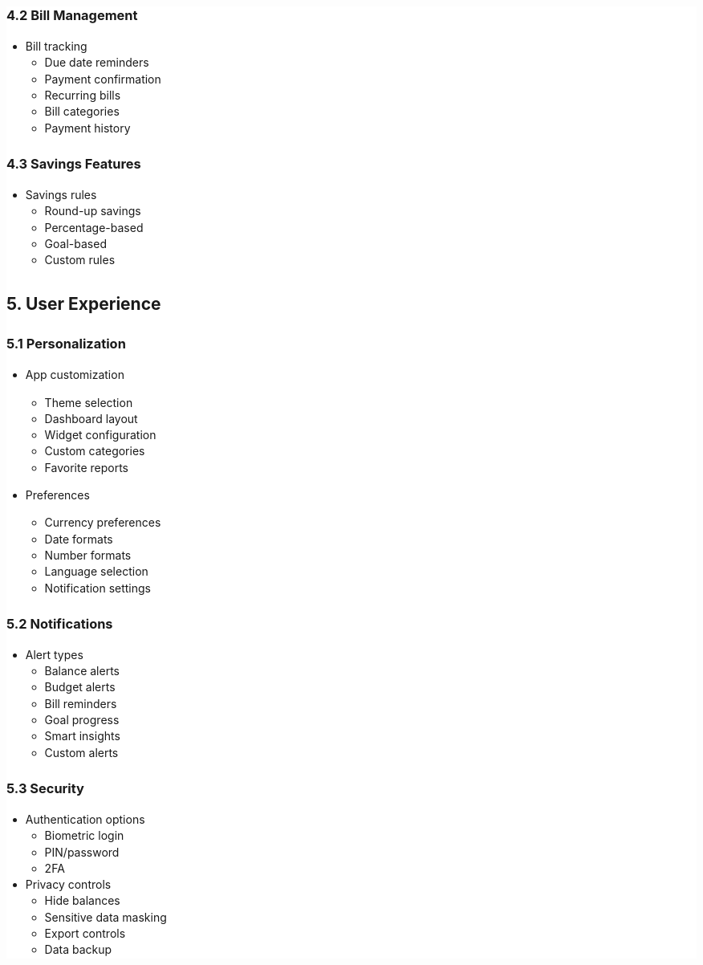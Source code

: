 ### 4.2 Bill Management
- Bill tracking
  - Due date reminders
  - Payment confirmation
  - Recurring bills
  - Bill categories
  - Payment history

### 4.3 Savings Features
- Savings rules
  - Round-up savings
  - Percentage-based
  - Goal-based
  - Custom rules

## 5. User Experience

### 5.1 Personalization
- App customization
  - Theme selection
  - Dashboard layout
  - Widget configuration
  - Custom categories
  - Favorite reports

- Preferences
  - Currency preferences
  - Date formats
  - Number formats
  - Language selection
  - Notification settings

### 5.2 Notifications
- Alert types
  - Balance alerts
  - Budget alerts
  - Bill reminders
  - Goal progress
  - Smart insights
  - Custom alerts

### 5.3 Security
- Authentication options
  - Biometric login
  - PIN/password
  - 2FA
- Privacy controls
  - Hide balances
  - Sensitive data masking
  - Export controls
  - Data backup

